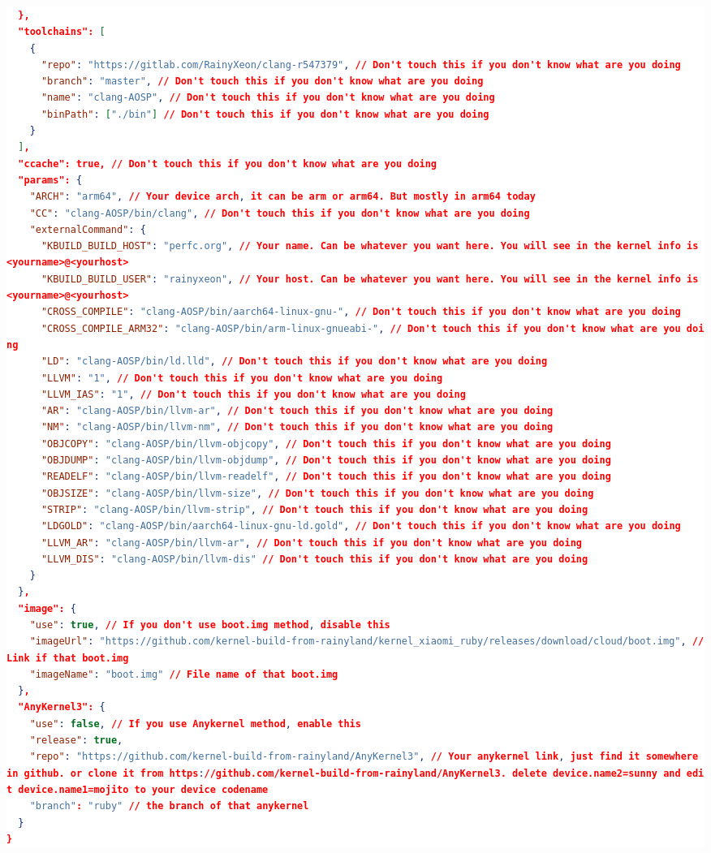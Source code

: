 ```json
  },
  "toolchains": [
    {
      "repo": "https://gitlab.com/RainyXeon/clang-r547379", // Don't touch this if you don't know what are you doing
      "branch": "master", // Don't touch this if you don't know what are you doing
      "name": "clang-AOSP", // Don't touch this if you don't know what are you doing
      "binPath": ["./bin"] // Don't touch this if you don't know what are you doing
    }
  ],
  "ccache": true, // Don't touch this if you don't know what are you doing
  "params": {
    "ARCH": "arm64", // Your device arch, it can be arm or arm64. But mostly in arm64 today
    "CC": "clang-AOSP/bin/clang", // Don't touch this if you don't know what are you doing
    "externalCommand": {
      "KBUILD_BUILD_HOST": "perfc.org", // Your name. Can be whatever you want here. You will see in the kernel info is <yourname>@<yourhost>
      "KBUILD_BUILD_USER": "rainyxeon", // Your host. Can be whatever you want here. You will see in the kernel info is <yourname>@<yourhost>
      "CROSS_COMPILE": "clang-AOSP/bin/aarch64-linux-gnu-", // Don't touch this if you don't know what are you doing
      "CROSS_COMPILE_ARM32": "clang-AOSP/bin/arm-linux-gnueabi-", // Don't touch this if you don't know what are you doing
      "LD": "clang-AOSP/bin/ld.lld", // Don't touch this if you don't know what are you doing
      "LLVM": "1", // Don't touch this if you don't know what are you doing
      "LLVM_IAS": "1", // Don't touch this if you don't know what are you doing
      "AR": "clang-AOSP/bin/llvm-ar", // Don't touch this if you don't know what are you doing
      "NM": "clang-AOSP/bin/llvm-nm", // Don't touch this if you don't know what are you doing
      "OBJCOPY": "clang-AOSP/bin/llvm-objcopy", // Don't touch this if you don't know what are you doing
      "OBJDUMP": "clang-AOSP/bin/llvm-objdump", // Don't touch this if you don't know what are you doing
      "READELF": "clang-AOSP/bin/llvm-readelf", // Don't touch this if you don't know what are you doing
      "OBJSIZE": "clang-AOSP/bin/llvm-size", // Don't touch this if you don't know what are you doing
      "STRIP": "clang-AOSP/bin/llvm-strip", // Don't touch this if you don't know what are you doing
      "LDGOLD": "clang-AOSP/bin/aarch64-linux-gnu-ld.gold", // Don't touch this if you don't know what are you doing
      "LLVM_AR": "clang-AOSP/bin/llvm-ar", // Don't touch this if you don't know what are you doing
      "LLVM_DIS": "clang-AOSP/bin/llvm-dis" // Don't touch this if you don't know what are you doing
    }
  },
  "image": {
    "use": true, // If you don't use boot.img method, disable this
    "imageUrl": "https://github.com/kernel-build-from-rainyland/kernel_xiaomi_ruby/releases/download/cloud/boot.img", // Link if that boot.img
    "imageName": "boot.img" // File name of that boot.img
  },
  "AnyKernel3": {
    "use": false, // If you use Anykernel method, enable this
    "release": true,
    "repo": "https://github.com/kernel-build-from-rainyland/AnyKernel3", // Your anykernel link, just find it somewhere in github. or clone it from https://github.com/kernel-build-from-rainyland/AnyKernel3. delete device.name2=sunny and edit device.name1=mojito to your device codename
    "branch": "ruby" // the branch of that anykernel
  }
}
```
